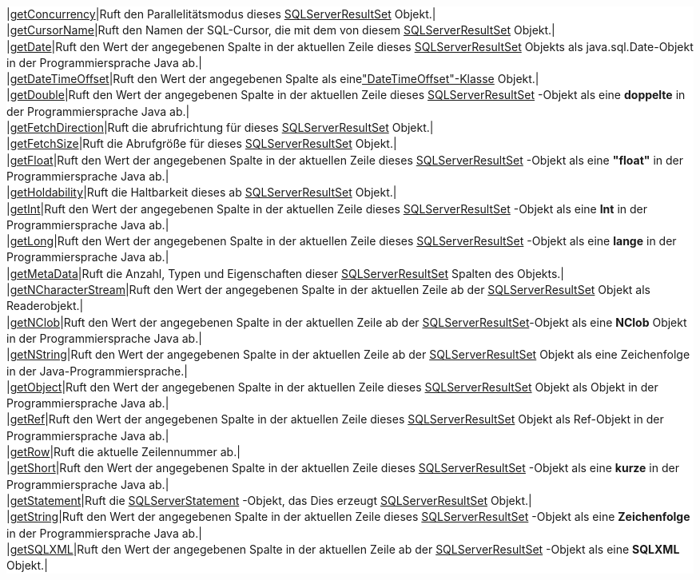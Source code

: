 |[getConcurrency](../../../connect/jdbc/reference/getconcurrency-method-sqlserverresultset.md)|Ruft den Parallelitätsmodus dieses [SQLServerResultSet](../../../connect/jdbc/reference/sqlserverresultset-class.md) Objekt.|  
|[getCursorName](../../../connect/jdbc/reference/getcursorname-method-sqlserverresultset.md)|Ruft den Namen der SQL-Cursor, die mit dem von diesem [SQLServerResultSet](../../../connect/jdbc/reference/sqlserverresultset-class.md) Objekt.|  
|[getDate](../../../connect/jdbc/reference/getdate-method-sqlserverresultset.md)|Ruft den Wert der angegebenen Spalte in der aktuellen Zeile dieses [SQLServerResultSet](../../../connect/jdbc/reference/sqlserverresultset-class.md) Objekts als java.sql.Date-Objekt in der Programmiersprache Java ab.|  
|[getDateTimeOffset](../../../connect/jdbc/reference/getdatetimeoffset-sqlserverresultset.md)|Ruft den Wert der angegebenen Spalte als eine["DateTimeOffset"-Klasse](../../../connect/jdbc/reference/datetimeoffset-class.md) Objekt.|  
|[getDouble](../../../connect/jdbc/reference/getdouble-method-sqlserverresultset.md)|Ruft den Wert der angegebenen Spalte in der aktuellen Zeile dieses [SQLServerResultSet](../../../connect/jdbc/reference/sqlserverresultset-class.md) -Objekt als eine **doppelte** in der Programmiersprache Java ab.|  
|[getFetchDirection](../../../connect/jdbc/reference/getfetchdirection-method-sqlserverresultset.md)|Ruft die abrufrichtung für dieses [SQLServerResultSet](../../../connect/jdbc/reference/sqlserverresultset-class.md) Objekt.|  
|[getFetchSize](../../../connect/jdbc/reference/getfetchsize-method-sqlserverresultset.md)|Ruft die Abrufgröße für dieses [SQLServerResultSet](../../../connect/jdbc/reference/sqlserverresultset-class.md) Objekt.|  
|[getFloat](../../../connect/jdbc/reference/getfloat-method-sqlserverresultset.md)|Ruft den Wert der angegebenen Spalte in der aktuellen Zeile dieses [SQLServerResultSet](../../../connect/jdbc/reference/sqlserverresultset-class.md) -Objekt als eine **"float"** in der Programmiersprache Java ab.|  
|[getHoldability](../../../connect/jdbc/reference/getholdability-method-sqlserverresultset.md)|Ruft die Haltbarkeit dieses ab [SQLServerResultSet](../../../connect/jdbc/reference/sqlserverresultset-class.md) Objekt.|  
|[getInt](../../../connect/jdbc/reference/getint-method-sqlserverresultset.md)|Ruft den Wert der angegebenen Spalte in der aktuellen Zeile dieses [SQLServerResultSet](../../../connect/jdbc/reference/sqlserverresultset-class.md) -Objekt als eine **Int** in der Programmiersprache Java ab.|  
|[getLong](../../../connect/jdbc/reference/getlong-method-sqlserverresultset.md)|Ruft den Wert der angegebenen Spalte in der aktuellen Zeile dieses [SQLServerResultSet](../../../connect/jdbc/reference/sqlserverresultset-class.md) -Objekt als eine **lange** in der Programmiersprache Java ab.|  
|[getMetaData](../../../connect/jdbc/reference/getmetadata-method-sqlserverresultset.md)|Ruft die Anzahl, Typen und Eigenschaften dieser [SQLServerResultSet](../../../connect/jdbc/reference/sqlserverresultset-class.md) Spalten des Objekts.|  
|[getNCharacterStream](../../../connect/jdbc/reference/getncharacterstream-method-sqlserverresultset.md)|Ruft den Wert der angegebenen Spalte in der aktuellen Zeile ab der [SQLServerResultSet](../../../connect/jdbc/reference/sqlserverresultset-class.md) Objekt als Readerobjekt.|  
|[getNClob](../../../connect/jdbc/reference/getnclob-method-sqlserverresultset.md)|Ruft den Wert der angegebenen Spalte in der aktuellen Zeile ab der [SQLServerResultSet](../../../connect/jdbc/reference/sqlserverresultset-class.md)-Objekt als eine **NClob** Objekt in der Programmiersprache Java ab.|  
|[getNString](../../../connect/jdbc/reference/getnstring-method-sqlserverresultset.md)|Ruft den Wert der angegebenen Spalte in der aktuellen Zeile ab der [SQLServerResultSet](../../../connect/jdbc/reference/sqlserverresultset-class.md) Objekt als eine Zeichenfolge in der Java-Programmiersprache.|  
|[getObject](../../../connect/jdbc/reference/getobject-method-sqlserverresultset.md)|Ruft den Wert der angegebenen Spalte in der aktuellen Zeile dieses [SQLServerResultSet](../../../connect/jdbc/reference/sqlserverresultset-class.md) Objekt als Objekt in der Programmiersprache Java ab.|  
|[getRef](../../../connect/jdbc/reference/getref-method-sqlserverresultset.md)|Ruft den Wert der angegebenen Spalte in der aktuellen Zeile dieses [SQLServerResultSet](../../../connect/jdbc/reference/sqlserverresultset-class.md) Objekt als Ref-Objekt in der Programmiersprache Java ab.|  
|[getRow](../../../connect/jdbc/reference/getrow-method-sqlserverresultset.md)|Ruft die aktuelle Zeilennummer ab.|  
|[getShort](../../../connect/jdbc/reference/getshort-method-sqlserverresultset.md)|Ruft den Wert der angegebenen Spalte in der aktuellen Zeile dieses [SQLServerResultSet](../../../connect/jdbc/reference/sqlserverresultset-class.md) -Objekt als eine **kurze** in der Programmiersprache Java ab.|  
|[getStatement](../../../connect/jdbc/reference/getstatement-method-sqlserverresultset.md)|Ruft die [SQLServerStatement](../../../connect/jdbc/reference/sqlserverstatement-class.md) -Objekt, das Dies erzeugt [SQLServerResultSet](../../../connect/jdbc/reference/sqlserverresultset-class.md) Objekt.|  
|[getString](../../../connect/jdbc/reference/getstring-method-sqlserverresultset.md)|Ruft den Wert der angegebenen Spalte in der aktuellen Zeile dieses [SQLServerResultSet](../../../connect/jdbc/reference/sqlserverresultset-class.md) -Objekt als eine **Zeichenfolge** in der Programmiersprache Java ab.|  
|[getSQLXML](../../../connect/jdbc/reference/getsqlxml-method-sqlserverresultset.md)|Ruft den Wert der angegebenen Spalte in der aktuellen Zeile ab der [SQLServerResultSet](../../../connect/jdbc/reference/sqlserverresultset-class.md) -Objekt als eine **SQLXML** Objekt.|  